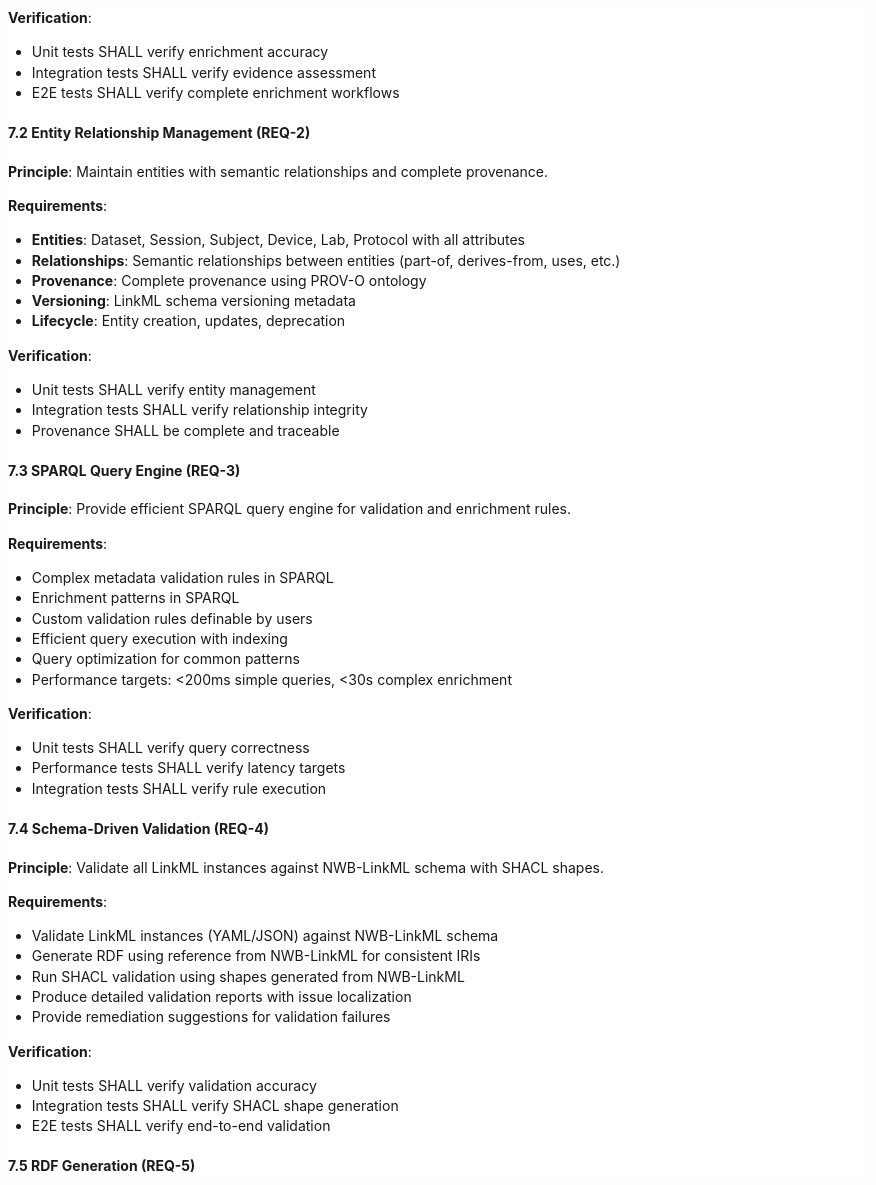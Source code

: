 **Verification**:
- Unit tests SHALL verify enrichment accuracy
- Integration tests SHALL verify evidence assessment
- E2E tests SHALL verify complete enrichment workflows

#### 7.2 Entity Relationship Management (REQ-2)

**Principle**: Maintain entities with semantic relationships and complete provenance.

**Requirements**:
- **Entities**: Dataset, Session, Subject, Device, Lab, Protocol with all attributes
- **Relationships**: Semantic relationships between entities (part-of, derives-from, uses, etc.)
- **Provenance**: Complete provenance using PROV-O ontology
- **Versioning**: LinkML schema versioning metadata
- **Lifecycle**: Entity creation, updates, deprecation

**Verification**:
- Unit tests SHALL verify entity management
- Integration tests SHALL verify relationship integrity
- Provenance SHALL be complete and traceable

#### 7.3 SPARQL Query Engine (REQ-3)

**Principle**: Provide efficient SPARQL query engine for validation and enrichment rules.

**Requirements**:
- Complex metadata validation rules in SPARQL
- Enrichment patterns in SPARQL
- Custom validation rules definable by users
- Efficient query execution with indexing
- Query optimization for common patterns
- Performance targets: <200ms simple queries, <30s complex enrichment

**Verification**:
- Unit tests SHALL verify query correctness
- Performance tests SHALL verify latency targets
- Integration tests SHALL verify rule execution

#### 7.4 Schema-Driven Validation (REQ-4)

**Principle**: Validate all LinkML instances against NWB-LinkML schema with SHACL shapes.

**Requirements**:
- Validate LinkML instances (YAML/JSON) against NWB-LinkML schema
- Generate RDF using reference from NWB-LinkML for consistent IRIs
- Run SHACL validation using shapes generated from NWB-LinkML
- Produce detailed validation reports with issue localization
- Provide remediation suggestions for validation failures

**Verification**:
- Unit tests SHALL verify validation accuracy
- Integration tests SHALL verify SHACL shape generation
- E2E tests SHALL verify end-to-end validation

#### 7.5 RDF Generation (REQ-5)

